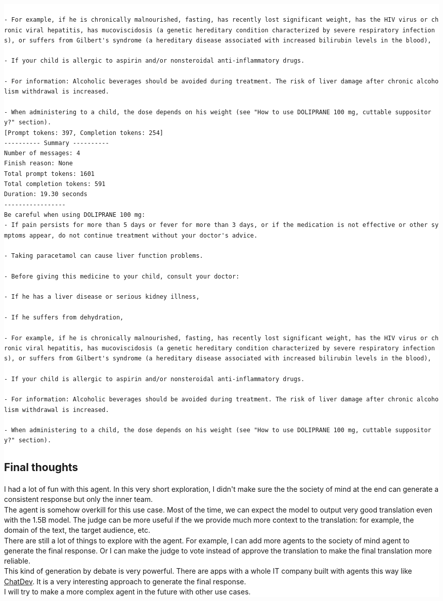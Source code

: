 ```text

- For example, if he is chronically malnourished, fasting, has recently lost significant weight, has the HIV virus or chronic viral hepatitis, has mucoviscidosis (a genetic hereditary condition characterized by severe respiratory infections), or suffers from Gilbert's syndrome (a hereditary disease associated with increased bilirubin levels in the blood),

- If your child is allergic to aspirin and/or nonsteroidal anti-inflammatory drugs.

- For information: Alcoholic beverages should be avoided during treatment. The risk of liver damage after chronic alcoholism withdrawal is increased.

- When administering to a child, the dose depends on his weight (see "How to use DOLIPRANE 100 mg, cuttable suppository?" section).
[Prompt tokens: 397, Completion tokens: 254]
---------- Summary ----------
Number of messages: 4
Finish reason: None
Total prompt tokens: 1601
Total completion tokens: 591
Duration: 19.30 seconds
-----------------
Be careful when using DOLIPRANE 100 mg:
- If pain persists for more than 5 days or fever for more than 3 days, or if the medication is not effective or other symptoms appear, do not continue treatment without your doctor's advice.

- Taking paracetamol can cause liver function problems.

- Before giving this medicine to your child, consult your doctor:

- If he has a liver disease or serious kidney illness,

- If he suffers from dehydration,

- For example, if he is chronically malnourished, fasting, has recently lost significant weight, has the HIV virus or chronic viral hepatitis, has mucoviscidosis (a genetic hereditary condition characterized by severe respiratory infections), or suffers from Gilbert's syndrome (a hereditary disease associated with increased bilirubin levels in the blood),

- If your child is allergic to aspirin and/or nonsteroidal anti-inflammatory drugs.

- For information: Alcoholic beverages should be avoided during treatment. The risk of liver damage after chronic alcoholism withdrawal is increased.

- When administering to a child, the dose depends on his weight (see "How to use DOLIPRANE 100 mg, cuttable suppository?" section).
```

## Final thoughts 
I had a lot of fun with this agent. In this very short exploration, I didn't make sure the the society of mind at the end can generate a consistent response but only the inner team.    
The agent is somehow overkill for this use case. Most of the time, we can expect the model to output very good translation even with the 1.5B model. The judge can be more useful if the we provide much more context to the translation: for example, the domain of the text, the target audience, etc.   
There are still a lot of things to explore with the agent. For example, I can add more agents to the society of mind agent to generate the final response. Or I can make the judge to vote instead of approve the translation to make the final translation more reliable.   
This kind of generation by debate is very powerful. There are apps with a whole IT company built with agents this way like [ChatDev](https://github.com/OpenBMB/ChatDev). It is a very interesting approach to generate the final response.     
I will try to make a more complex agent in the future with other use cases. 
